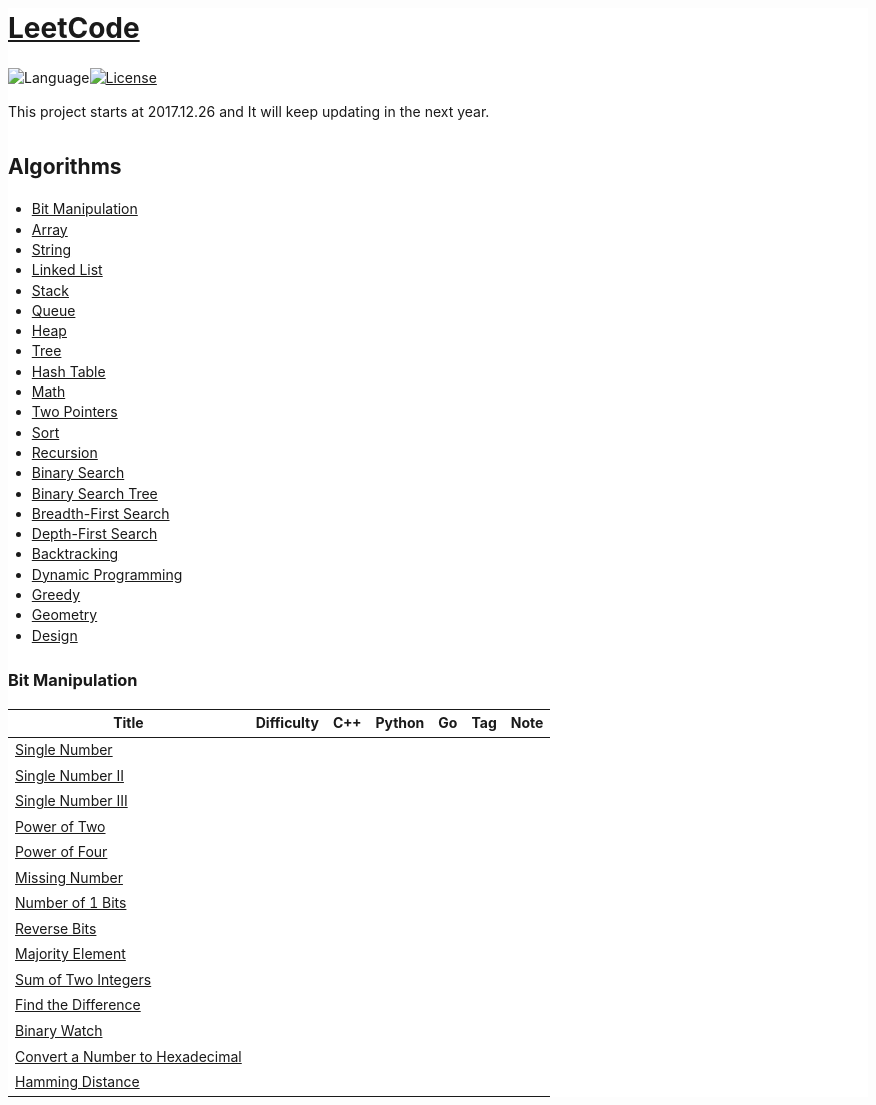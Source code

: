 # [LeetCode](https://leetcode.com/problems/algorithms/)
![Language](https://img.shields.io/badge/language-Python%20%2F%20C++%2011-orange.svg)[![License](https://img.shields.io/badge/license-MIT-blue.svg)](./LICENSE.md)

This project starts at 2017.12.26 and It will keep updating in the next year.


## Algorithms

* [Bit Manipulation](https://github.com/SimpCosm/leetcode#bit-manipulation)
* [Array](https://github.com/SimpCosm/leetcode#array)
* [String](https://github.com/SimpCosm/leetcode#string)
* [Linked List](https://github.com/SimpCosm/leetcode#linked-list)
* [Stack](https://github.com/SimpCosm/leetcode#stack)
* [Queue](https://github.com/SimpCosm/leetcode#queue)
* [Heap](https://github.com/SimpCosm/leetcode#heap)
* [Tree](https://github.com/SimpCosm/leetcode#tree)
* [Hash Table](https://github.com/SimpCosm/leetcode#hash-table)
* [Math](https://github.com/SimpCosm/leetcode#math)
* [Two Pointers](https://github.com/SimpCosm/leetcode#two-pointers)
* [Sort](https://github.com/SimpCosm/leetcode#sort)
* [Recursion](https://github.com/SimpCosm/leetcode#recursion)
* [Binary Search](https://github.com/SimpCosm/leetcode#binary-search)
* [Binary Search Tree](https://github.com/SimpCosm/leetcode#binary-search-tree)
* [Breadth-First Search](https://github.com/SimpCosm/leetcode#breadth-first-search)
* [Depth-First Search](https://github.com/SimpCosm/leetcode#depth-first-search)
* [Backtracking](https://github.com/SimpCosm/leetcode#backtracking)
* [Dynamic Programming](https://github.com/SimpCosm/leetcode#dynamic-programming)
* [Greedy](https://github.com/SimpCosm/leetcode#greedy)
* [Geometry](https://github.com/SimpCosm/leetcode#geometry)
* [Design](https://github.com/SimpCosm/leetcode#design)

### Bit Manipulation
| Title                                                        | Difficulty | C++  | Python | Go   | Tag  | Note |
| ------------------------------------------------------------ | ---------- | ---- | ------ | ---- | ---- | ---- |
| [Single Number](https://leetcode.com/problems/single-number) |            |      |        |      |      |      |
| [Single Number II](https://leetcode.com/problems/single-number-ii) |            |      |        |      |      |      |
| [Single Number III](https://leetcode.com/problems/single-number-iii) |            |      |        |      |      |      |
| [Power of Two](https://leetcode.com/problems/power-of-two)   |            |      |        |      |      |      |
| [Power of Four](https://leetcode.com/problems/power-of-four) |            |      |        |      |      |      |
| [Missing Number](https://leetcode.com/problems/missing-number) |            |      |        |      |      |      |
| [Number of 1 Bits](https://leetcode.com/problems/number-of-1-bits) |            |      |        |      |      |      |
| [Reverse Bits](https://leetcode.com/problems/reverse-bits)   |            |      |        |      |      |      |
| [Majority Element](https://leetcode.com/problems/majority-element) |            |      |        |      |      |      |
| [Sum of Two Integers](https://leetcode.com/problems/sum-of-two-integers) |            |      |        |      |      |      |
| [Find the Difference](https://leetcode.com/problems/find-the-difference) |            |      |        |      |      |      |
| [Binary Watch](https://leetcode.com/problems/binary-watch)   |            |      |        |      |      |      |
| [Convert a Number to Hexadecimal](https://leetcode.com/problems/convert-a-number-to-hexadecimal) |            |      |        |      |      |      |
| [Hamming Distance](https://leetcode.com/problems/hamming-distance) |            |      |        |      |      |      |
